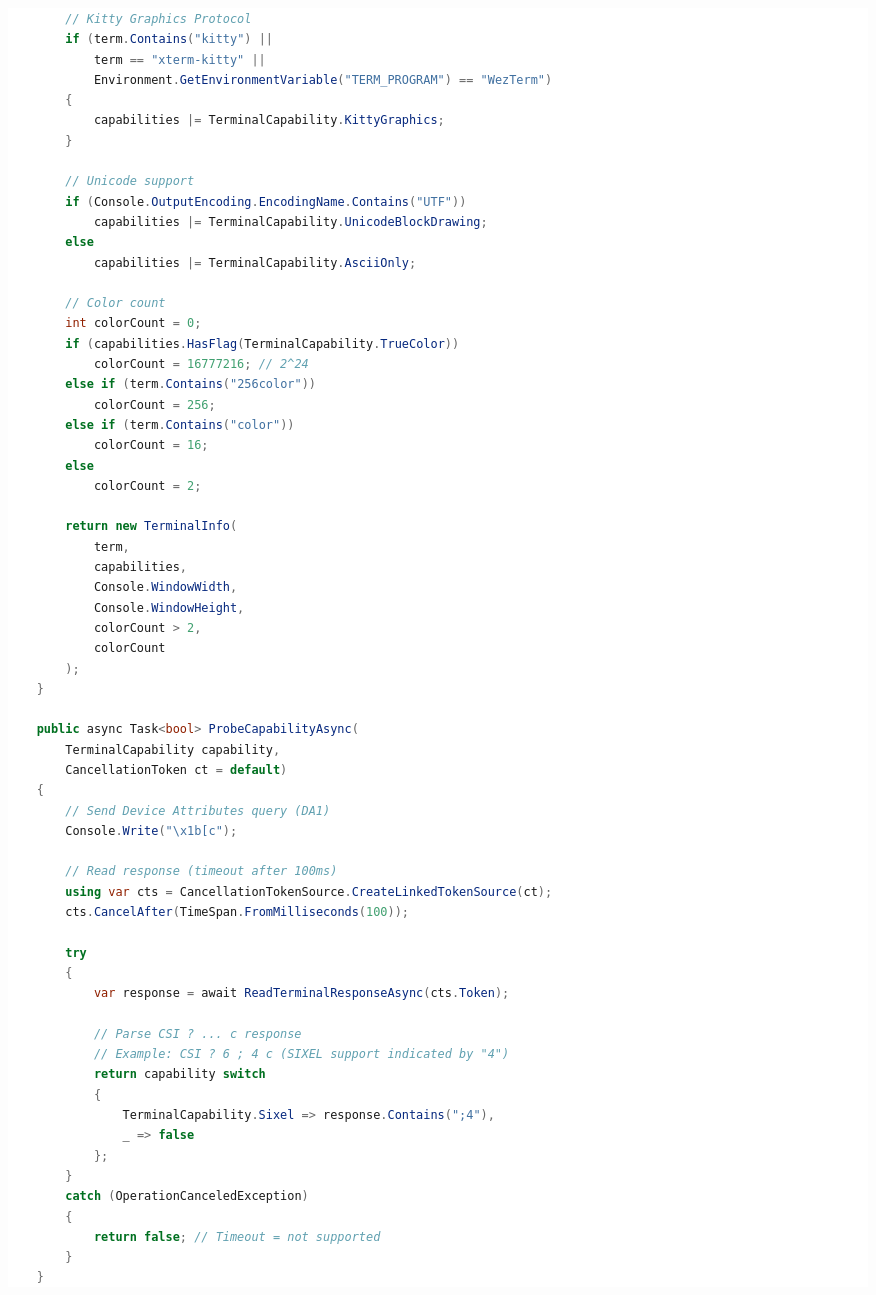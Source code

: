 ```csharp
        // Kitty Graphics Protocol
        if (term.Contains("kitty") ||
            term == "xterm-kitty" ||
            Environment.GetEnvironmentVariable("TERM_PROGRAM") == "WezTerm")
        {
            capabilities |= TerminalCapability.KittyGraphics;
        }

        // Unicode support
        if (Console.OutputEncoding.EncodingName.Contains("UTF"))
            capabilities |= TerminalCapability.UnicodeBlockDrawing;
        else
            capabilities |= TerminalCapability.AsciiOnly;

        // Color count
        int colorCount = 0;
        if (capabilities.HasFlag(TerminalCapability.TrueColor))
            colorCount = 16777216; // 2^24
        else if (term.Contains("256color"))
            colorCount = 256;
        else if (term.Contains("color"))
            colorCount = 16;
        else
            colorCount = 2;

        return new TerminalInfo(
            term,
            capabilities,
            Console.WindowWidth,
            Console.WindowHeight,
            colorCount > 2,
            colorCount
        );
    }

    public async Task<bool> ProbeCapabilityAsync(
        TerminalCapability capability,
        CancellationToken ct = default)
    {
        // Send Device Attributes query (DA1)
        Console.Write("\x1b[c");

        // Read response (timeout after 100ms)
        using var cts = CancellationTokenSource.CreateLinkedTokenSource(ct);
        cts.CancelAfter(TimeSpan.FromMilliseconds(100));

        try
        {
            var response = await ReadTerminalResponseAsync(cts.Token);

            // Parse CSI ? ... c response
            // Example: CSI ? 6 ; 4 c (SIXEL support indicated by "4")
            return capability switch
            {
                TerminalCapability.Sixel => response.Contains(";4"),
                _ => false
            };
        }
        catch (OperationCanceledException)
        {
            return false; // Timeout = not supported
        }
    }
```